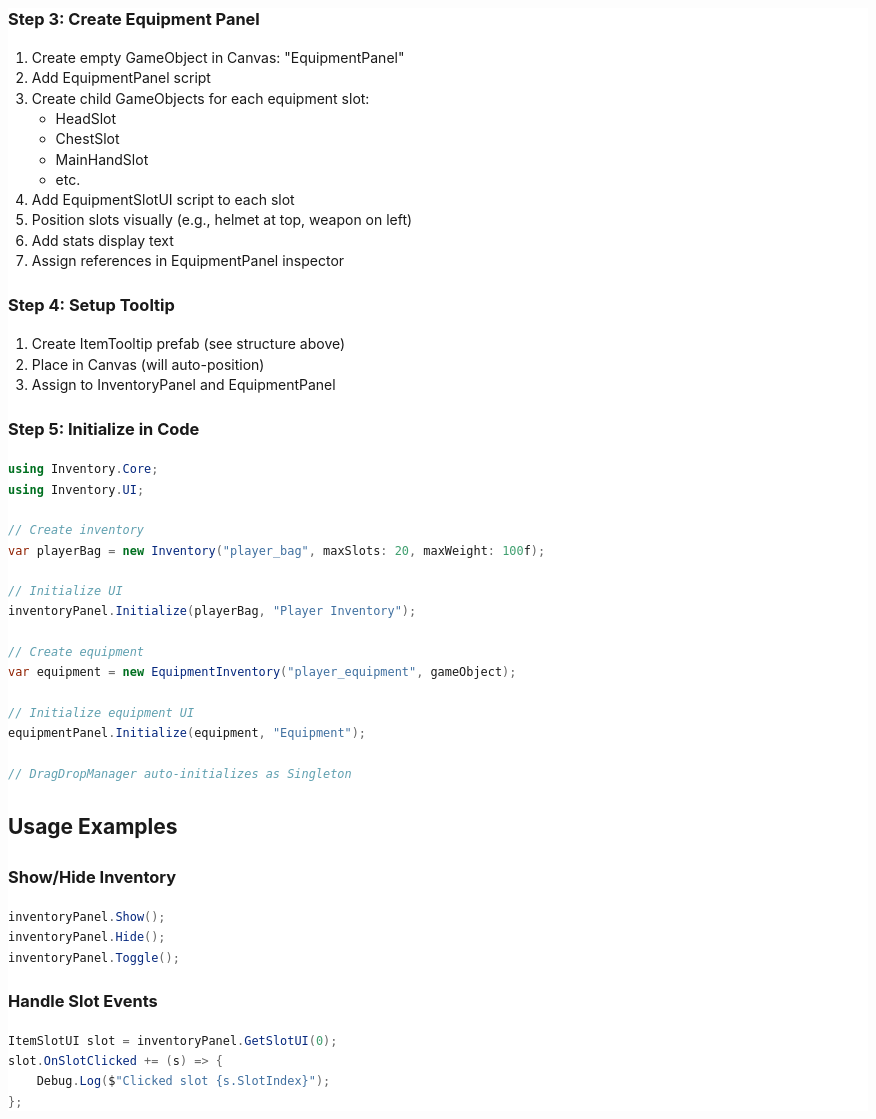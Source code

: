 ### Step 3: Create Equipment Panel

1. Create empty GameObject in Canvas: "EquipmentPanel"
2. Add EquipmentPanel script
3. Create child GameObjects for each equipment slot:
   - HeadSlot
   - ChestSlot
   - MainHandSlot
   - etc.
4. Add EquipmentSlotUI script to each slot
5. Position slots visually (e.g., helmet at top, weapon on left)
6. Add stats display text
7. Assign references in EquipmentPanel inspector

### Step 4: Setup Tooltip

1. Create ItemTooltip prefab (see structure above)
2. Place in Canvas (will auto-position)
3. Assign to InventoryPanel and EquipmentPanel

### Step 5: Initialize in Code

```csharp
using Inventory.Core;
using Inventory.UI;

// Create inventory
var playerBag = new Inventory("player_bag", maxSlots: 20, maxWeight: 100f);

// Initialize UI
inventoryPanel.Initialize(playerBag, "Player Inventory");

// Create equipment
var equipment = new EquipmentInventory("player_equipment", gameObject);

// Initialize equipment UI
equipmentPanel.Initialize(equipment, "Equipment");

// DragDropManager auto-initializes as Singleton
```

## Usage Examples

### Show/Hide Inventory
```csharp
inventoryPanel.Show();
inventoryPanel.Hide();
inventoryPanel.Toggle();
```

### Handle Slot Events
```csharp
ItemSlotUI slot = inventoryPanel.GetSlotUI(0);
slot.OnSlotClicked += (s) => {
    Debug.Log($"Clicked slot {s.SlotIndex}");
};
```
